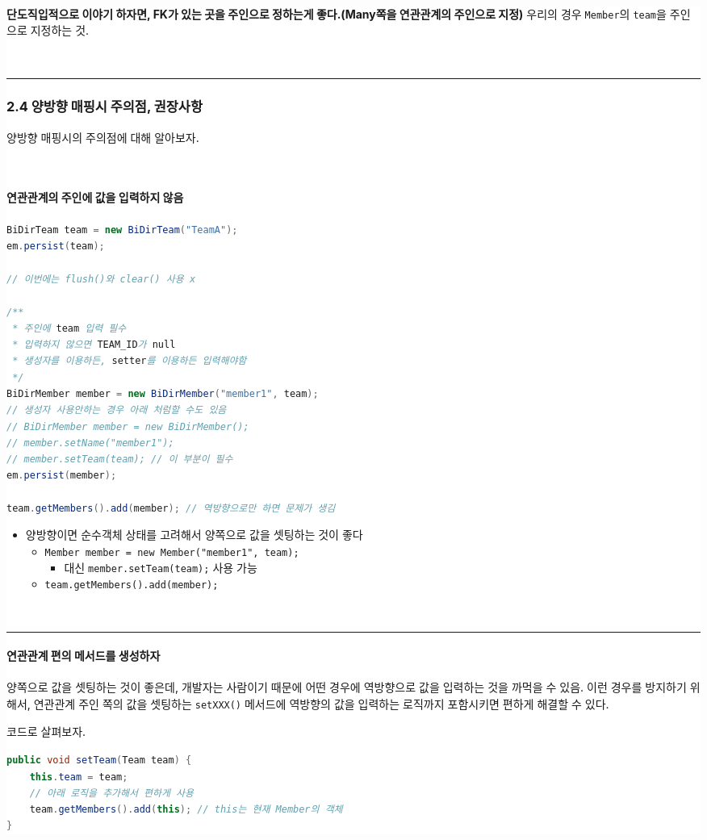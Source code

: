 **단도직입적으로 이야기 하자면, FK가 있는 곳을 주인으로 정하는게 좋다.(Many쪽을 연관관계의 주인으로 지정)** 우리의 경우 `Member`의 `team`을 주인으로 지정하는 것.

<br>

---

### 2.4 양방향 매핑시 주의점, 권장사항

양방향 매핑시의 주의점에 대해 알아보자.

<br>

#### 연관관계의 주인에 값을 입력하지 않음

```java
BiDirTeam team = new BiDirTeam("TeamA");
em.persist(team);

// 이번에는 flush()와 clear() 사용 x

/**
 * 주인에 team 입력 필수
 * 입력하지 않으면 TEAM_ID가 null
 * 생성자를 이용하든, setter를 이용하든 입력해야함
 */
BiDirMember member = new BiDirMember("member1", team);
// 생성자 사용안하는 경우 아래 처럼할 수도 있음
// BiDirMember member = new BiDirMember();
// member.setName("member1");
// member.setTeam(team); // 이 부분이 필수
em.persist(member);

team.getMembers().add(member); // 역방향으로만 하면 문제가 생김
```

* 양방향이면 순수객체 상태를 고려해서 양쪽으로 값을 셋팅하는 것이 좋다
  * `Member member = new Member("member1", team);`
    * 대신 `member.setTeam(team);` 사용 가능
  * `team.getMembers().add(member);`

<br>

---

#### 연관관계 편의 메서드를 생성하자

양쪽으로 값을 셋팅하는 것이 좋은데, 개발자는 사람이기 때문에 어떤 경우에 역방향으로 값을 입력하는 것을 까먹을 수 있음. 이런 경우를 방지하기 위해서, 연관관계 주인 쪽의 값을 셋팅하는 `setXXX()` 메서드에 역방향의 값을 입력하는 로직까지 포함시키면 편하게 해결할 수 있다.

코드로 살펴보자.

```java
public void setTeam(Team team) {
    this.team = team;
    // 아래 로직을 추가해서 편하게 사용
    team.getMembers().add(this); // this는 현재 Member의 객체
}
```
